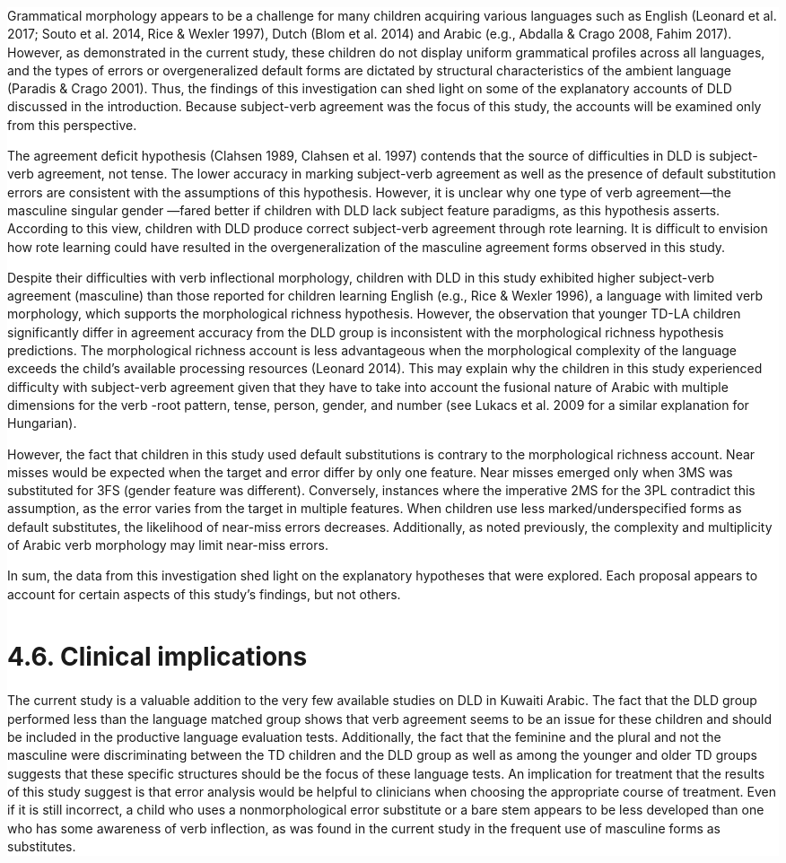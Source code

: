 Grammatical morphology appears to be a challenge for many children acquiring various languages such as English (Leonard et al. 2017; Souto et al. 2014, Rice & Wexler 1997), Dutch (Blom et al. 2014) and Arabic (e.g., Abdalla & Crago 2008, Fahim 2017). However, as demonstrated in the current study, these children do not display uniform grammatical profiles across all languages, and the types of errors or overgeneralized default forms are dictated by structural characteristics of the ambient language (Paradis & Crago 2001). Thus, the findings of this investigation can shed light on some of the explanatory accounts of DLD discussed in the introduction. Because subject-verb agreement was the focus of this study, the accounts will be examined only from this perspective.

The agreement deficit hypothesis (Clahsen 1989, Clahsen et al. 1997) contends that the source of difficulties in DLD is subject-verb agreement, not tense. The lower accuracy in marking subject-verb agreement as well as the presence of default substitution errors are consistent with the assumptions of this hypothesis. However, it is unclear why one type of verb agreement—the masculine singular gender —fared better if children with DLD lack subject feature paradigms, as this hypothesis asserts. According to this view, children with DLD produce correct subject-verb agreement through rote learning. It is difficult to envision how rote learning could have resulted in the overgeneralization of the masculine agreement forms observed in this study.

Despite their difficulties with verb inflectional morphology, children with DLD in this study exhibited higher subject-verb agreement (masculine) than those reported for children learning English (e.g., Rice & Wexler 1996), a language with limited verb morphology, which supports the morphological richness hypothesis. However, the observation that younger TD-LA children significantly differ in agreement accuracy from the DLD group is inconsistent with the morphological richness hypothesis predictions. The morphological richness account is less advantageous when the morphological complexity of the language exceeds the child’s available processing resources (Leonard 2014). This may explain why the children in this study experienced difficulty with subject-verb agreement given that they have to take into account the fusional nature of Arabic with multiple dimensions for the verb -root pattern, tense, person, gender, and number (see Lukacs et al. 2009 for a similar explanation for Hungarian).

However, the fact that children in this study used default substitutions is contrary to the morphological richness account. Near misses would be expected when the target and error differ by only one feature. Near misses emerged only when 3MS was substituted for 3FS (gender feature was different). Conversely, instances where the imperative 2MS for the 3PL contradict this assumption, as the error varies from the target in multiple features. When children use less marked/underspecified forms as default substitutes, the likelihood of near-miss errors decreases. Additionally, as noted previously, the complexity and multiplicity of Arabic verb morphology may limit near-miss errors.

In sum, the data from this investigation shed light on the explanatory hypotheses that were explored. Each proposal appears to account for certain aspects of this study’s findings, but not others.

# 4.6. Clinical implications

The current study is a valuable addition to the very few available studies on DLD in Kuwaiti Arabic. The fact that the DLD group performed less than the language matched group shows that verb agreement seems to be an issue for these children and should be included in the productive language evaluation tests. Additionally, the fact that the feminine and the plural and not the masculine were discriminating between the TD children and the DLD group as well as among the younger and older TD groups suggests that these specific structures should be the focus of these language tests. An implication for treatment that the results of this study suggest is that error analysis would be helpful to clinicians when choosing the appropriate course of treatment. Even if it is still incorrect, a child who uses a nonmorphological error substitute or a bare stem appears to be less developed than one who has some awareness of verb inflection, as was found in the current study in the frequent use of masculine forms as substitutes.
